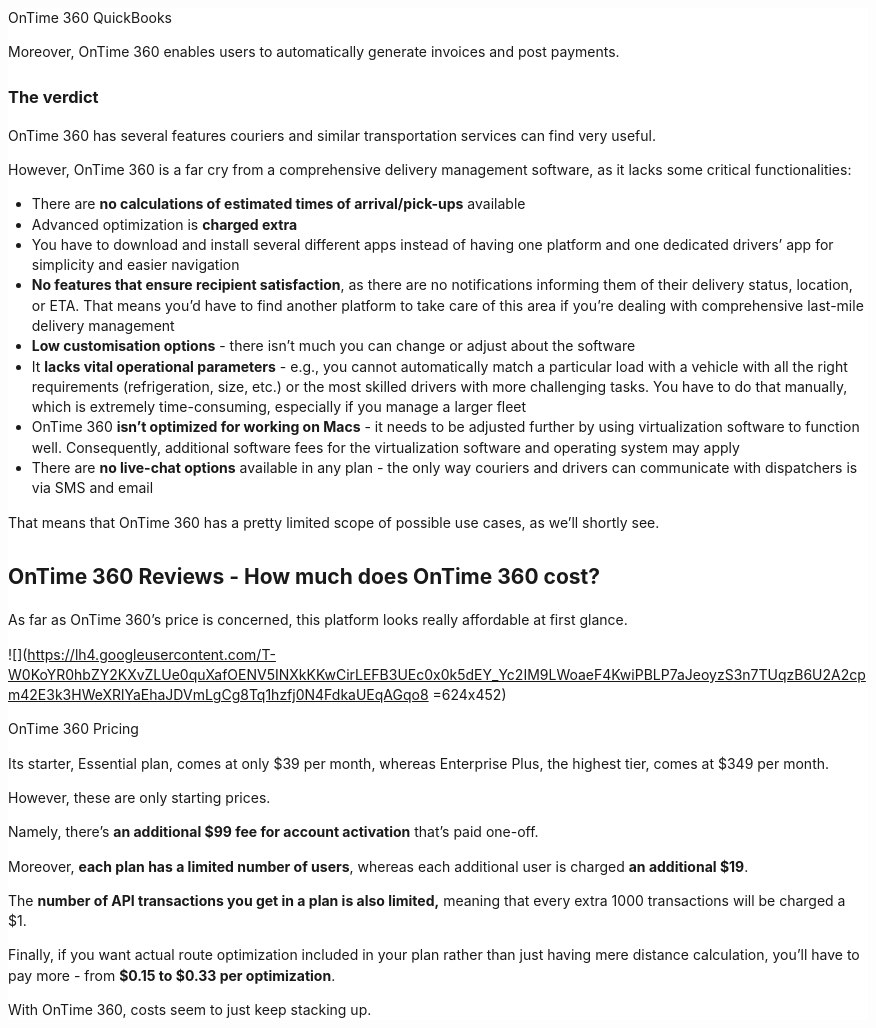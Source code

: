 OnTime 360 QuickBooks

Moreover, OnTime 360 enables users to automatically generate invoices and post payments.

### The verdict

OnTime 360 has several features couriers and similar transportation services can find very useful.

However, OnTime 360 is a far cry from a comprehensive delivery management software, as it lacks some critical functionalities:

* There are **no calculations of estimated times of arrival/pick-ups** available
* Advanced optimization is **charged extra**
* You have to download and install several different apps instead of having one platform and one dedicated drivers’ app for simplicity and easier navigation
* **No features that ensure recipient satisfaction**, as there are no notifications informing them of their delivery status, location, or ETA. That means you’d have to find another platform to take care of this area if you’re dealing with comprehensive last-mile delivery management
* **Low customisation options** - there isn’t much you can change or adjust about the software
* It **lacks vital operational parameters** - e.g., you cannot automatically match a particular load with a vehicle with all the right requirements (refrigeration, size, etc.) or the most skilled drivers with more challenging tasks. You have to do that manually, which is extremely time-consuming, especially if you manage a larger fleet
* OnTime 360 **isn’t optimized for working on Macs** - it needs to be adjusted further by using virtualization software to function well. Consequently, additional software fees for the virtualization software and operating system may apply
* There are **no live-chat options** available in any plan - the only way couriers and drivers can communicate with dispatchers is via SMS and email

That means that OnTime 360 has a pretty limited scope of possible use cases, as we’ll shortly see.

## OnTime 360 Reviews - How much does OnTime 360 cost?

As far as OnTime 360’s price is concerned, this platform looks really affordable at first glance.

![](https://lh4.googleusercontent.com/T-W0KoYR0hbZY2KXvZLUe0quXafOENV5INXkKKwCirLEFB3UEc0x0k5dEY_Yc2IM9LWoaeF4KwiPBLP7aJeoyzS3n7TUqzB6U2A2cpm42E3k3HWeXRlYaEhaJDVmLgCg8Tq1hzfj0N4FdkaUEqAGqo8 =624x452)

OnTime 360 Pricing

Its starter, Essential plan, comes at only $39 per month, whereas Enterprise Plus, the highest tier, comes at $349 per month.

However, these are only starting prices.

Namely, there’s **an additional $99 fee for account activation** that’s paid one-off.

Moreover, **each plan has a limited number of users**, whereas each additional user is charged **an additional $19**.

The **number of API transactions you get in a plan is also limited,** meaning that every extra 1000 transactions will be charged a $1.

Finally, if you want actual route optimization included in your plan rather than just having mere distance calculation, you’ll have to pay more - from **$0.15 to $0.33 per optimization**.

With OnTime 360, costs seem to just keep stacking up.
